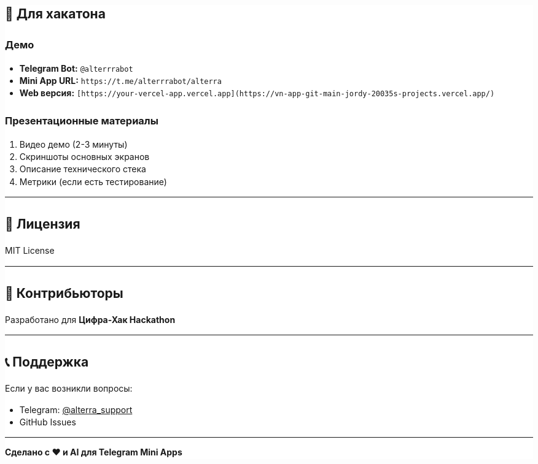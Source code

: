 
## 🎯 Для хакатона

### Демо
- **Telegram Bot:** `@alterrrabot`
- **Mini App URL:** `https://t.me/alterrrabot/alterra`
- **Web версия:** `[https://your-vercel-app.vercel.app](https://vn-app-git-main-jordy-20035s-projects.vercel.app/)`

### Презентационные материалы
1. Видео демо (2-3 минуты)
2. Скриншоты основных экранов
3. Описание технического стека
4. Метрики (если есть тестирование)

---

## 📄 Лицензия

MIT License

---

## 🤝 Контрибьюторы

Разработано для **Цифра-Хак Hackathon**

---

## 📞 Поддержка

Если у вас возникли вопросы:
- Telegram: [@alterra_support](https://t.me/alterra_support)
- GitHub Issues

---

**Сделано с ❤️ и AI для Telegram Mini Apps**
